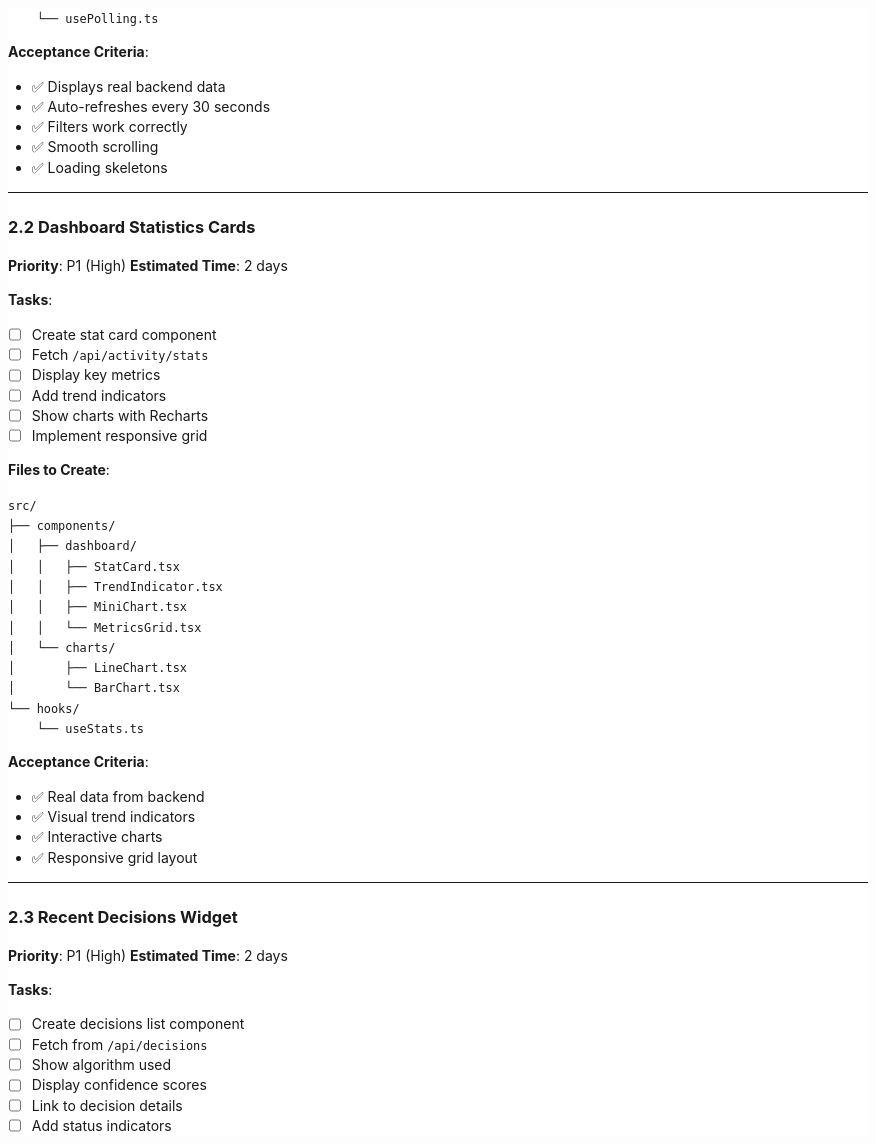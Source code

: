 ```
    └── usePolling.ts
```

**Acceptance Criteria**:
- ✅ Displays real backend data
- ✅ Auto-refreshes every 30 seconds
- ✅ Filters work correctly
- ✅ Smooth scrolling
- ✅ Loading skeletons

---

### 2.2 Dashboard Statistics Cards
**Priority**: P1 (High)
**Estimated Time**: 2 days

**Tasks**:
- [ ] Create stat card component
- [ ] Fetch `/api/activity/stats`
- [ ] Display key metrics
- [ ] Add trend indicators
- [ ] Show charts with Recharts
- [ ] Implement responsive grid

**Files to Create**:
```
src/
├── components/
│   ├── dashboard/
│   │   ├── StatCard.tsx
│   │   ├── TrendIndicator.tsx
│   │   ├── MiniChart.tsx
│   │   └── MetricsGrid.tsx
│   └── charts/
│       ├── LineChart.tsx
│       └── BarChart.tsx
└── hooks/
    └── useStats.ts
```

**Acceptance Criteria**:
- ✅ Real data from backend
- ✅ Visual trend indicators
- ✅ Interactive charts
- ✅ Responsive grid layout

---

### 2.3 Recent Decisions Widget
**Priority**: P1 (High)
**Estimated Time**: 2 days

**Tasks**:
- [ ] Create decisions list component
- [ ] Fetch from `/api/decisions`
- [ ] Show algorithm used
- [ ] Display confidence scores
- [ ] Link to decision details
- [ ] Add status indicators
